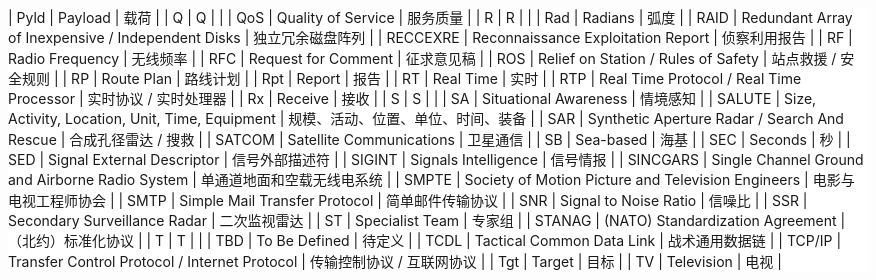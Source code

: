 | Pyld | Payload | 载荷 |
| Q | Q |  |
| QoS | Quality of Service | 服务质量 |
| R | R |  |
| Rad | Radians | 弧度 |
| RAID | Redundant Array of Inexpensive / Independent Disks | 独立冗余磁盘阵列 |
| RECCEXRE | Reconnaissance Exploitation Report | 侦察利用报告 |
| RF | Radio Frequency | 无线频率 |
| RFC | Request for Comment | 征求意见稿 |
| ROS | Relief on Station / Rules of Safety | 站点救援 / 安全规则 |
| RP | Route Plan | 路线计划 |
| Rpt | Report | 报告 |
| RT | Real Time | 实时 |
| RTP | Real Time Protocol / Real Time Processor | 实时协议 / 实时处理器 |
| Rx | Receive | 接收 |
| S | S |  |
| SA | Situational Awareness | 情境感知 |
| SALUTE | Size, Activity, Location, Unit, Time, Equipment | 规模、活动、位置、单位、时间、装备 |
| SAR | Synthetic Aperture Radar / Search And Rescue | 合成孔径雷达 / 搜救 |
| SATCOM | Satellite Communications | 卫星通信 |
| SB | Sea-based | 海基 |
| SEC | Seconds | 秒 |
| SED | Signal External Descriptor | 信号外部描述符 |
| SIGINT | Signals Intelligence | 信号情报 |
| SINCGARS | Single Channel Ground and Airborne Radio System | 单通道地面和空载无线电系统 |
| SMPTE | Society of Motion Picture and Television Engineers | 电影与电视工程师协会 |
| SMTP | Simple Mail Transfer Protocol | 简单邮件传输协议 |
| SNR | Signal to Noise Ratio | 信噪比 |
| SSR | Secondary Surveillance Radar | 二次监视雷达 |
| ST | Specialist Team | 专家组 |
| STANAG | (NATO) Standardization Agreement | （北约）标准化协议 |
| T | T |  |
| TBD | To Be Defined | 待定义 |
| TCDL | Tactical Common Data Link | 战术通用数据链 |
| TCP/IP | Transfer Control Protocol / Internet Protocol | 传输控制协议 / 互联网协议 |
| Tgt | Target | 目标 |
| TV | Television | 电视 |